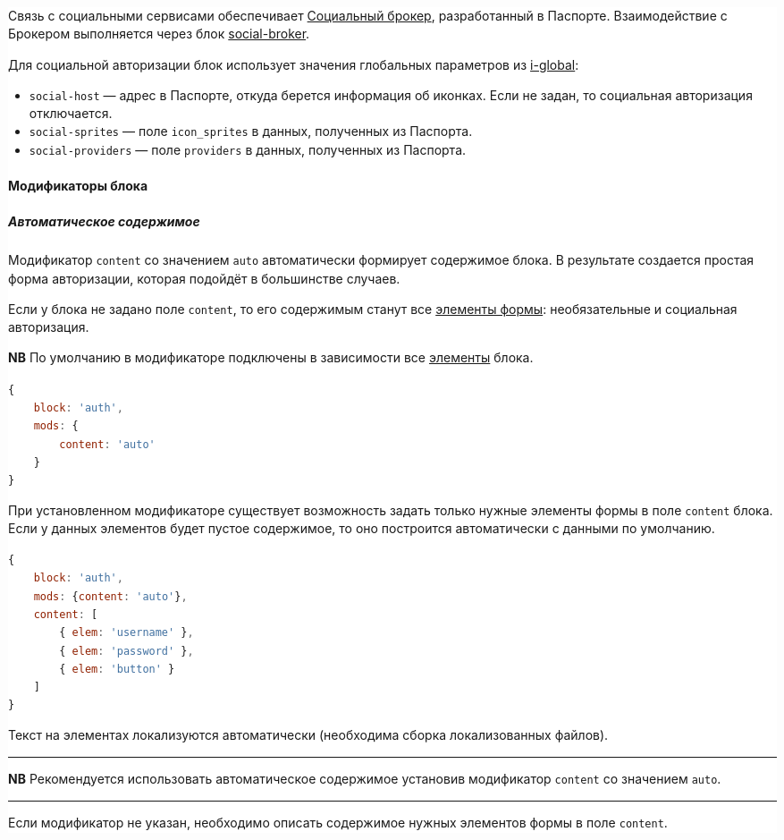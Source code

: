 Связь с социальными сервисами обеспечивает [Социальный брокер](https://wiki.yandex-team.ru/social/broker), разработанный в Паспорте. Взаимодействие с Брокером выполняется через блок [social-broker](../social-broker/social-brocker.ru.md).

Для социальной авторизации блок использует значения глобальных параметров из [i-global](../i-global/i-global.ru.md):

* `social-host` — адрес в Паспорте, откуда берется информация об иконках. Если не задан, то социальная авторизация отключается.
* `social-sprites` — поле `icon_sprites` в данных, полученных из Паспорта.
* `social-providers` — поле `providers` в данных, полученных из Паспорта.

#### Модификаторы блока
##### Автоматическое содержимое

Модификатор `content` со значением `auto` автоматически формирует содержимое блока. В результате создается простая форма авторизации, которая подойдёт в большинстве случаев.

Если у блока не задано поле `content`, то его содержимым станут все [элементы формы](#allelems):  необязательные и социальная авторизация.

**NB** По умолчанию в модификаторе подключены в зависимости все [элементы](#allelems) блока.

```js
{
    block: 'auth',
    mods: {
        content: 'auto'
    }
}
```

При установленном модификаторе существует возможность задать только нужные элементы формы в поле `content` блока. Если у данных элементов будет пустое содержимое, то оно построится автоматически с данными по умолчанию.

```js
{
    block: 'auth',
    mods: {content: 'auto'},
    content: [
        { elem: 'username' },
        { elem: 'password' },
        { elem: 'button' }
    ]
}
```

Текст на элементах локализуются автоматически (необходима сборка локализованных файлов).

---
**NB** Рекомендуется использовать автоматическое содержимое установив модификатор `content` со значением `auto`.

---

Если модификатор не указан, необходимо описать содержимое нужных элементов формы в поле `content`.
